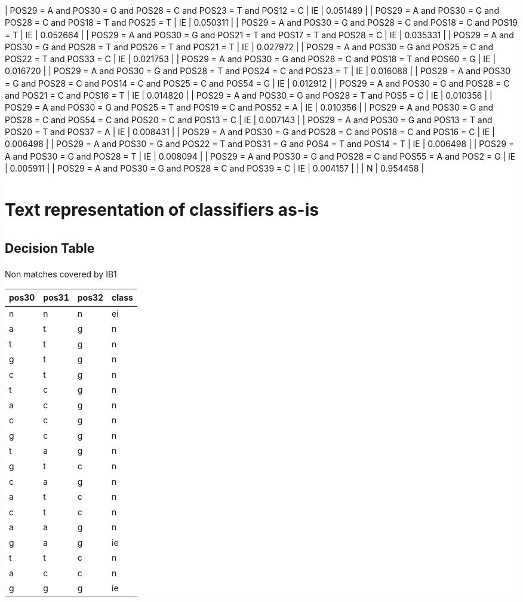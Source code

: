 | POS29 = A and POS30 = G and POS28 = C and POS23 = T and POS12 = C | IE | 0.051489 |
| POS29 = A and POS30 = G and POS28 = C and POS18 = T and POS25 = T | IE | 0.050311 |
| POS29 = A and POS30 = G and POS28 = C and POS18 = C and POS19 = T | IE | 0.052664 |
| POS29 = A and POS30 = G and POS21 = T and POS17 = T and POS28 = C | IE | 0.035331 |
| POS29 = A and POS30 = G and POS28 = T and POS26 = T and POS21 = T | IE | 0.027972 |
| POS29 = A and POS30 = G and POS25 = C and POS22 = T and POS33 = C | IE | 0.021753 |
| POS29 = A and POS30 = G and POS28 = C and POS18 = T and POS60 = G | IE | 0.016720 |
| POS29 = A and POS30 = G and POS28 = T and POS24 = C and POS23 = T | IE | 0.016088 |
| POS29 = A and POS30 = G and POS28 = C and POS14 = C and POS25 = C and POS54 = G | IE | 0.012912 |
| POS29 = A and POS30 = G and POS28 = C and POS21 = C and POS16 = T | IE | 0.014820 |
| POS29 = A and POS30 = G and POS28 = T and POS5 = C | IE | 0.010356 |
| POS29 = A and POS30 = G and POS25 = T and POS19 = C and POS52 = A | IE | 0.010356 |
| POS29 = A and POS30 = G and POS28 = C and POS54 = C and POS20 = C and POS13 = C | IE | 0.007143 |
| POS29 = A and POS30 = G and POS13 = T and POS20 = T and POS37 = A | IE | 0.008431 |
| POS29 = A and POS30 = G and POS28 = C and POS18 = C and POS16 = C | IE | 0.006498 |
| POS29 = A and POS30 = G and POS22 = T and POS31 = G and POS4 = T and POS14 = T | IE | 0.006498 |
| POS29 = A and POS30 = G and POS28 = T | IE | 0.008094 |
| POS29 = A and POS30 = G and POS28 = C and POS55 = A and POS2 = G | IE | 0.005911 |
| POS29 = A and POS30 = G and POS28 = C and POS39 = C | IE | 0.004157 |
|  | N | 0.954458 |


# Text representation of classifiers as-is

## Decision Table

Non matches covered by IB1

pos30|pos31|pos32|class
---|---|---|---
n|n|n|ei
a|t|g|n
t|t|g|n
g|t|g|n
c|t|g|n
t|c|g|n
a|c|g|n
c|c|g|n
g|c|g|n
t|a|g|n
g|t|c|n
c|a|g|n
a|t|c|n
c|t|c|n
a|a|g|n
g|a|g|ie
t|t|c|n
a|c|c|n
g|g|g|ie